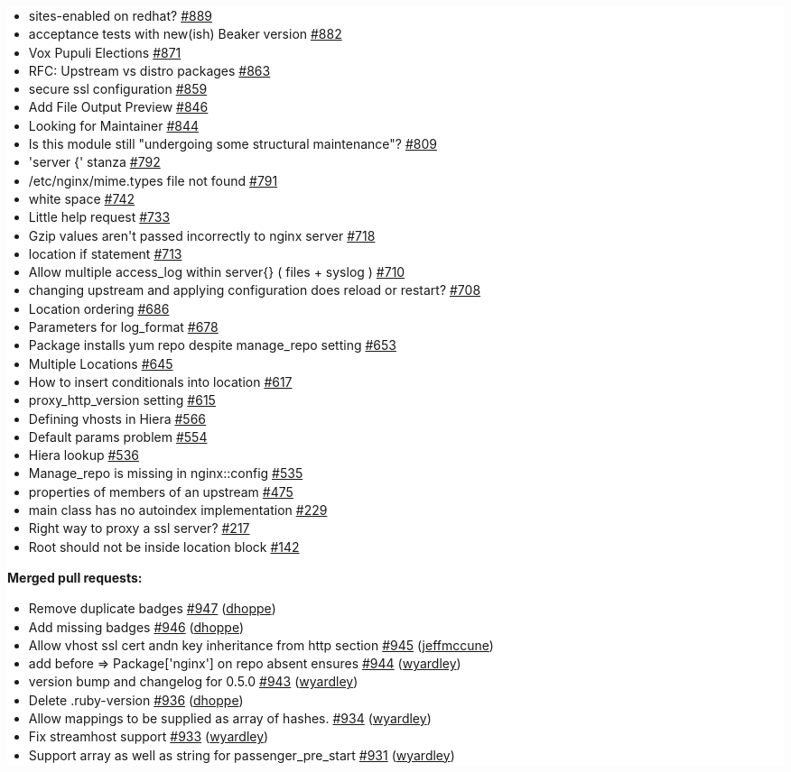 - sites-enabled on redhat? [\#889](https://github.com/voxpupuli/puppet-nginx/issues/889)
- acceptance tests with new\(ish\) Beaker version [\#882](https://github.com/voxpupuli/puppet-nginx/issues/882)
- Vox Pupuli Elections [\#871](https://github.com/voxpupuli/puppet-nginx/issues/871)
- RFC: Upstream vs distro packages [\#863](https://github.com/voxpupuli/puppet-nginx/issues/863)
- secure ssl configuration [\#859](https://github.com/voxpupuli/puppet-nginx/issues/859)
- Add File Output Preview [\#846](https://github.com/voxpupuli/puppet-nginx/issues/846)
- Looking for Maintainer [\#844](https://github.com/voxpupuli/puppet-nginx/issues/844)
- Is this module still "undergoing some structural maintenance"? [\#809](https://github.com/voxpupuli/puppet-nginx/issues/809)
- 'server {' stanza [\#792](https://github.com/voxpupuli/puppet-nginx/issues/792)
- /etc/nginx/mime.types file not found [\#791](https://github.com/voxpupuli/puppet-nginx/issues/791)
- white space [\#742](https://github.com/voxpupuli/puppet-nginx/issues/742)
- Little help request [\#733](https://github.com/voxpupuli/puppet-nginx/issues/733)
- Gzip values aren't passed incorrectly to nginx server [\#718](https://github.com/voxpupuli/puppet-nginx/issues/718)
- location if statement [\#713](https://github.com/voxpupuli/puppet-nginx/issues/713)
- Allow multiple access\_log within server{} \( files + syslog \) [\#710](https://github.com/voxpupuli/puppet-nginx/issues/710)
- changing upstream and applying configuration does reload or restart? [\#708](https://github.com/voxpupuli/puppet-nginx/issues/708)
- Location ordering [\#686](https://github.com/voxpupuli/puppet-nginx/issues/686)
- Parameters for log\_format [\#678](https://github.com/voxpupuli/puppet-nginx/issues/678)
- Package installs yum repo despite manage\_repo setting [\#653](https://github.com/voxpupuli/puppet-nginx/issues/653)
- Multiple Locations [\#645](https://github.com/voxpupuli/puppet-nginx/issues/645)
- How to insert conditionals into location [\#617](https://github.com/voxpupuli/puppet-nginx/issues/617)
- proxy\_http\_version setting [\#615](https://github.com/voxpupuli/puppet-nginx/issues/615)
- Defining vhosts in Hiera [\#566](https://github.com/voxpupuli/puppet-nginx/issues/566)
- Default params problem [\#554](https://github.com/voxpupuli/puppet-nginx/issues/554)
- Hiera lookup [\#536](https://github.com/voxpupuli/puppet-nginx/issues/536)
- Manage\_repo is missing in nginx::config [\#535](https://github.com/voxpupuli/puppet-nginx/issues/535)
- properties of members of an upstream [\#475](https://github.com/voxpupuli/puppet-nginx/issues/475)
- main class has no autoindex implementation [\#229](https://github.com/voxpupuli/puppet-nginx/issues/229)
- Right way to proxy a ssl server? [\#217](https://github.com/voxpupuli/puppet-nginx/issues/217)
- Root should not be inside location block [\#142](https://github.com/voxpupuli/puppet-nginx/issues/142)

**Merged pull requests:**

- Remove duplicate badges [\#947](https://github.com/voxpupuli/puppet-nginx/pull/947) ([dhoppe](https://github.com/dhoppe))
- Add missing badges [\#946](https://github.com/voxpupuli/puppet-nginx/pull/946) ([dhoppe](https://github.com/dhoppe))
- Allow vhost ssl cert andn key inheritance from http section [\#945](https://github.com/voxpupuli/puppet-nginx/pull/945) ([jeffmccune](https://github.com/jeffmccune))
- add before =\> Package\['nginx'\] on repo absent ensures [\#944](https://github.com/voxpupuli/puppet-nginx/pull/944) ([wyardley](https://github.com/wyardley))
- version bump and changelog for 0.5.0 [\#943](https://github.com/voxpupuli/puppet-nginx/pull/943) ([wyardley](https://github.com/wyardley))
- Delete .ruby-version [\#936](https://github.com/voxpupuli/puppet-nginx/pull/936) ([dhoppe](https://github.com/dhoppe))
- Allow mappings to be supplied as array of hashes. [\#934](https://github.com/voxpupuli/puppet-nginx/pull/934) ([wyardley](https://github.com/wyardley))
- Fix streamhost support [\#933](https://github.com/voxpupuli/puppet-nginx/pull/933) ([wyardley](https://github.com/wyardley))
- Support array as well as string for passenger\_pre\_start [\#931](https://github.com/voxpupuli/puppet-nginx/pull/931) ([wyardley](https://github.com/wyardley))